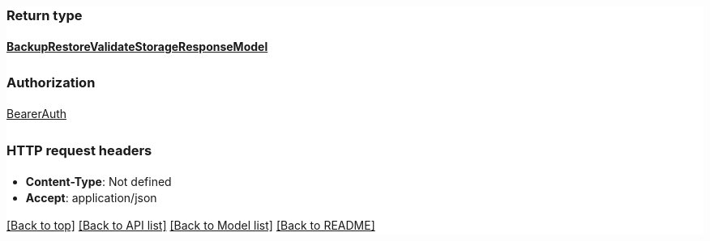 ### Return type

[**BackupRestoreValidateStorageResponseModel**](BackupRestoreValidateStorageResponseModel.md)

### Authorization

[BearerAuth](../README.md#BearerAuth)

### HTTP request headers

- **Content-Type**: Not defined
- **Accept**: application/json

[[Back to top]](#) [[Back to API list]](../README.md#documentation-for-api-endpoints)
[[Back to Model list]](../README.md#documentation-for-models)
[[Back to README]](../README.md)

